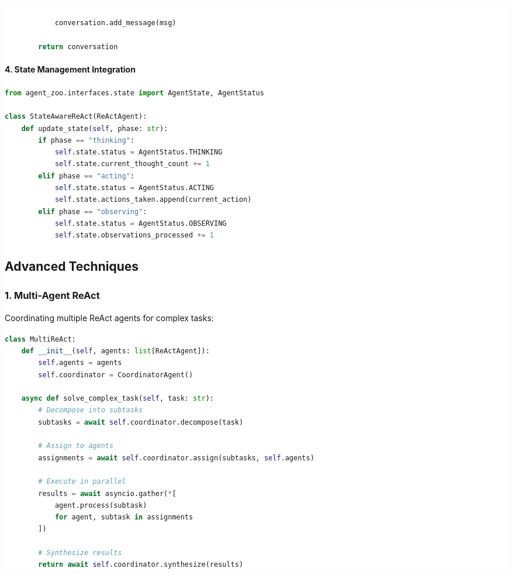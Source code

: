 ```python
            
            conversation.add_message(msg)
        
        return conversation
```

#### 4. State Management Integration

```python
from agent_zoo.interfaces.state import AgentState, AgentStatus

class StateAwareReAct(ReActAgent):
    def update_state(self, phase: str):
        if phase == "thinking":
            self.state.status = AgentStatus.THINKING
            self.state.current_thought_count += 1
        elif phase == "acting":
            self.state.status = AgentStatus.ACTING
            self.state.actions_taken.append(current_action)
        elif phase == "observing":
            self.state.status = AgentStatus.OBSERVING
            self.state.observations_processed += 1
```

## Advanced Techniques

### 1. Multi-Agent ReAct

Coordinating multiple ReAct agents for complex tasks:

```python
class MultiReAct:
    def __init__(self, agents: list[ReActAgent]):
        self.agents = agents
        self.coordinator = CoordinatorAgent()
        
    async def solve_complex_task(self, task: str):
        # Decompose into subtasks
        subtasks = await self.coordinator.decompose(task)
        
        # Assign to agents
        assignments = await self.coordinator.assign(subtasks, self.agents)
        
        # Execute in parallel
        results = await asyncio.gather(*[
            agent.process(subtask) 
            for agent, subtask in assignments
        ])
        
        # Synthesize results
        return await self.coordinator.synthesize(results)
```
